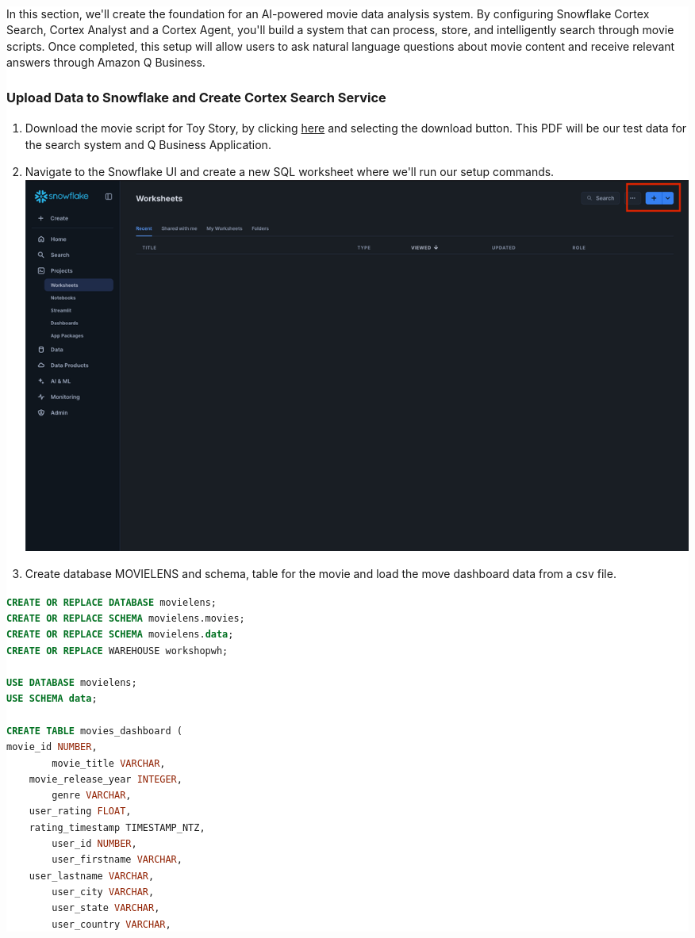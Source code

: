In this section, we'll create the foundation for an AI-powered movie data analysis system. By configuring Snowflake Cortex Search, Cortex Analyst and a Cortex Agent, you'll build a system that can process, store, and intelligently search through movie scripts. Once completed, this setup will allow users to ask natural language questions about movie content and receive relevant answers through Amazon Q Business.

### Upload Data to Snowflake and Create Cortex Search Service

1. Download the movie script for Toy Story, by clicking [here](https://github.com/Snowflake-Labs/getting_started_with_cortex_agents_and_amazon_q/blob/main/toy-story-1995.pdf)  and selecting the download button. This PDF will be our test data for the search system and Q Business Application.

2. Navigate to the Snowflake UI and create a new SQL worksheet where we'll run our setup commands.
![](assets/snowflakeui.png)

3. Create database MOVIELENS and schema, table for the movie  and load the move dashboard data from a csv file.
```sql
CREATE OR REPLACE DATABASE movielens;
CREATE OR REPLACE SCHEMA movielens.movies;
CREATE OR REPLACE SCHEMA movielens.data;
CREATE OR REPLACE WAREHOUSE workshopwh;

USE DATABASE movielens;
USE SCHEMA data;

CREATE TABLE movies_dashboard (
movie_id NUMBER,
    	movie_title VARCHAR,
   	movie_release_year INTEGER,
    	genre VARCHAR,
   	user_rating FLOAT,
   	rating_timestamp TIMESTAMP_NTZ,
    	user_id NUMBER,
    	user_firstname VARCHAR,
   	user_lastname VARCHAR,
    	user_city VARCHAR,
    	user_state VARCHAR,
    	user_country VARCHAR,
```